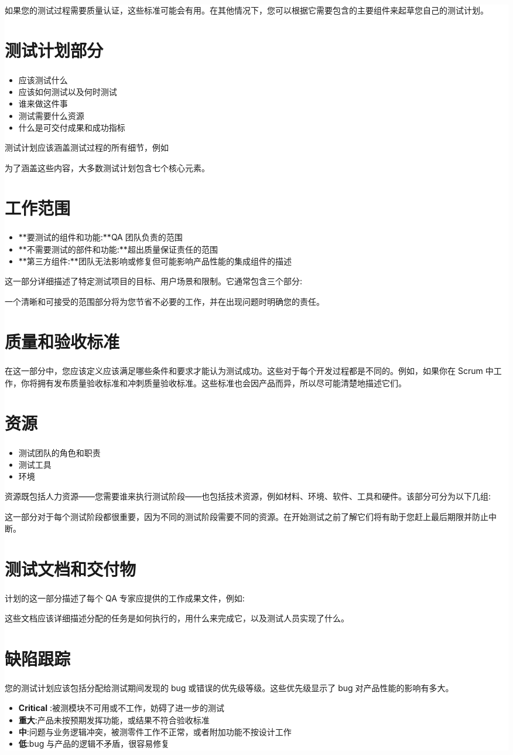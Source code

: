 如果您的测试过程需要质量认证，这些标准可能会有用。在其他情况下，您可以根据它需要包含的主要组件来起草您自己的测试计划。

# 测试计划部分

*   应该测试什么
*   应该如何测试以及何时测试
*   谁来做这件事
*   测试需要什么资源
*   什么是可交付成果和成功指标

测试计划应该涵盖测试过程的所有细节，例如

为了涵盖这些内容，大多数测试计划包含七个核心元素。

# 工作范围

*   **要测试的组件和功能:**QA 团队负责的范围
*   **不需要测试的部件和功能:**超出质量保证责任的范围
*   **第三方组件:**团队无法影响或修复但可能影响产品性能的集成组件的描述

这一部分详细描述了特定测试项目的目标、用户场景和限制。它通常包含三个部分:

一个清晰和可接受的范围部分将为您节省不必要的工作，并在出现问题时明确您的责任。

# 质量和验收标准

在这一部分中，您应该定义应该满足哪些条件和要求才能认为测试成功。这些对于每个开发过程都是不同的。例如，如果你在 Scrum 中工作，你将拥有发布质量验收标准和冲刺质量验收标准。这些标准也会因产品而异，所以尽可能清楚地描述它们。

# 资源

*   测试团队的角色和职责
*   测试工具
*   环境

资源既包括人力资源——您需要谁来执行测试阶段——也包括技术资源，例如材料、环境、软件、工具和硬件。该部分可分为以下几组:

这一部分对于每个测试阶段都很重要，因为不同的测试阶段需要不同的资源。在开始测试之前了解它们将有助于您赶上最后期限并防止中断。

# 测试文档和交付物

计划的这一部分描述了每个 QA 专家应提供的工作成果文件，例如:

这些文档应该详细描述分配的任务是如何执行的，用什么来完成它，以及测试人员实现了什么。

# 缺陷跟踪

您的测试计划应该包括分配给测试期间发现的 bug 或错误的优先级等级。这些优先级显示了 bug 对产品性能的影响有多大。

*   **Critical** :被测模块不可用或不工作，妨碍了进一步的测试
*   **重大**:产品未按预期发挥功能，或结果不符合验收标准
*   **中**:问题与业务逻辑冲突，被测零件工作不正常，或者附加功能不按设计工作
*   **低**:bug 与产品的逻辑不矛盾，很容易修复

